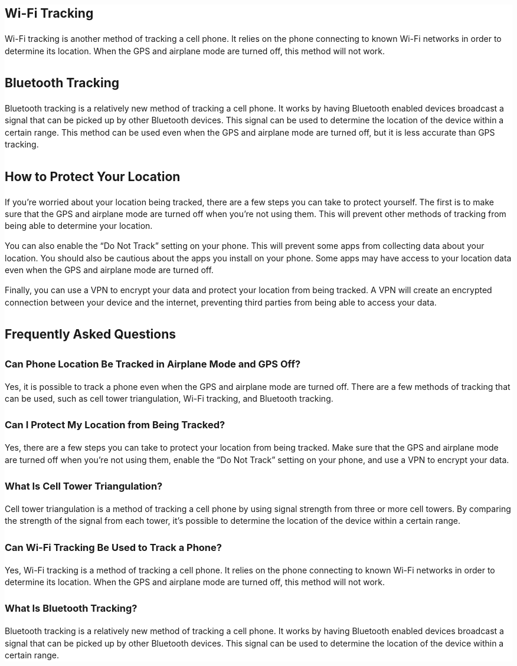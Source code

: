 <h2>Wi-Fi Tracking</h2>

<p>Wi-Fi tracking is another method of tracking a cell phone. It relies on the phone connecting to known Wi-Fi networks in order to determine its location. When the GPS and airplane mode are turned off, this method will not work.</p>

<h2>Bluetooth Tracking</h2>

<p>Bluetooth tracking is a relatively new method of tracking a cell phone. It works by having Bluetooth enabled devices broadcast a signal that can be picked up by other Bluetooth devices. This signal can be used to determine the location of the device within a certain range. This method can be used even when the GPS and airplane mode are turned off, but it is less accurate than GPS tracking.</p>

<h2>How to Protect Your Location</h2>

<p>If you’re worried about your location being tracked, there are a few steps you can take to protect yourself. The first is to make sure that the GPS and airplane mode are turned off when you’re not using them. This will prevent other methods of tracking from being able to determine your location.</p>

<p>You can also enable the “Do Not Track” setting on your phone. This will prevent some apps from collecting data about your location. You should also be cautious about the apps you install on your phone. Some apps may have access to your location data even when the GPS and airplane mode are turned off.</p>

<p>Finally, you can use a VPN to encrypt your data and protect your location from being tracked. A VPN will create an encrypted connection between your device and the internet, preventing third parties from being able to access your data.</p>

<h2>Frequently Asked Questions</h2>

<h3>Can Phone Location Be Tracked in Airplane Mode and GPS Off?</h3>

<p>Yes, it is possible to track a phone even when the GPS and airplane mode are turned off. There are a few methods of tracking that can be used, such as cell tower triangulation, Wi-Fi tracking, and Bluetooth tracking.</p>

<h3>Can I Protect My Location from Being Tracked?</h3>

<p>Yes, there are a few steps you can take to protect your location from being tracked. Make sure that the GPS and airplane mode are turned off when you’re not using them, enable the “Do Not Track” setting on your phone, and use a VPN to encrypt your data.</p>

<h3>What Is Cell Tower Triangulation?</h3>

<p>Cell tower triangulation is a method of tracking a cell phone by using signal strength from three or more cell towers. By comparing the strength of the signal from each tower, it’s possible to determine the location of the device within a certain range.</p>

<h3>Can Wi-Fi Tracking Be Used to Track a Phone?</h3>

<p>Yes, Wi-Fi tracking is a method of tracking a cell phone. It relies on the phone connecting to known Wi-Fi networks in order to determine its location. When the GPS and airplane mode are turned off, this method will not work.</p>

<h3>What Is Bluetooth Tracking?</h3>

<p>Bluetooth tracking is a relatively new method of tracking a cell phone. It works by having Bluetooth enabled devices broadcast a signal that can be picked up by other Bluetooth devices. This signal can be used to determine the location of the device within a certain range.</p>
